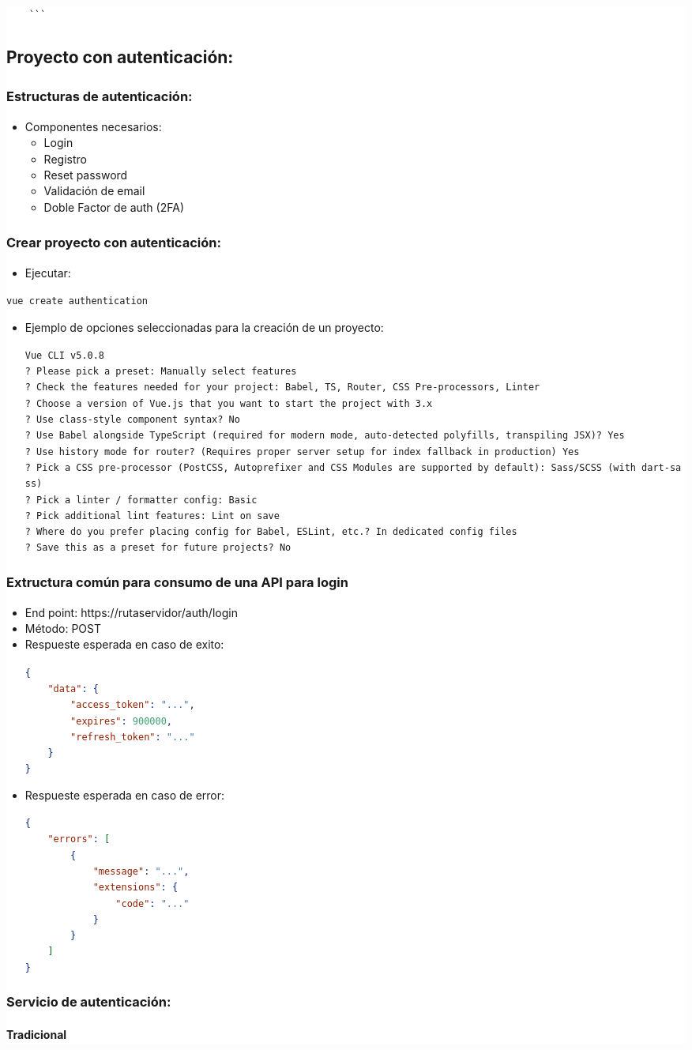         ```

## Proyecto con autenticación:
### Estructuras de autenticación:
+ Componentes necesarios:
    + Login
    + Registro
    + Reset password
    + Validación de email
    + Doble Factor de auth (2FA)
### Crear proyecto con autenticación:
+ Ejecutar:
```bash
vue create authentication
```
+ Ejemplo de opciones seleccionadas para la creación de un proyecto:
    ```
    Vue CLI v5.0.8
    ? Please pick a preset: Manually select features
    ? Check the features needed for your project: Babel, TS, Router, CSS Pre-processors, Linter
    ? Choose a version of Vue.js that you want to start the project with 3.x
    ? Use class-style component syntax? No
    ? Use Babel alongside TypeScript (required for modern mode, auto-detected polyfills, transpiling JSX)? Yes
    ? Use history mode for router? (Requires proper server setup for index fallback in production) Yes
    ? Pick a CSS pre-processor (PostCSS, Autoprefixer and CSS Modules are supported by default): Sass/SCSS (with dart-sass)
    ? Pick a linter / formatter config: Basic
    ? Pick additional lint features: Lint on save
    ? Where do you prefer placing config for Babel, ESLint, etc.? In dedicated config files  
    ? Save this as a preset for future projects? No    
    ```
### Extructura común para consumo de una API para login
+ End point: https://rutaservidor/auth/login
+ Método: POST
+ Respueste esperada en caso de exito:
    ```json
    {
        "data": {
            "access_token": "...",
            "expires": 900000,
            "refresh_token": "..."
        }
    }
    ```
+ Respueste esperada en caso de error:
    ```json
    {
        "errors": [
            {
                "message": "...",
                "extensions": {
                    "code": "..."
                }
            }
        ]
    }
    ```
### Servicio de autenticación:
#### Tradicional